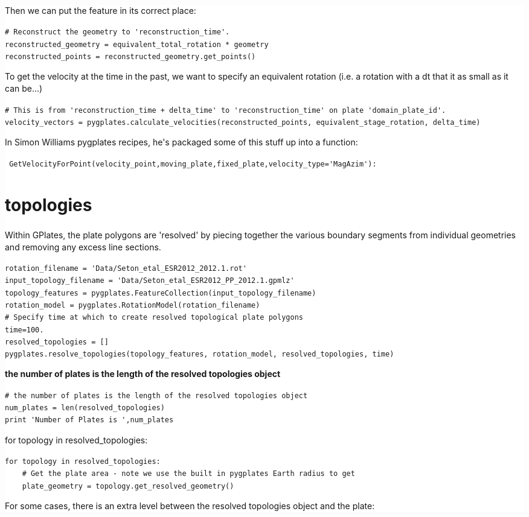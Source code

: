 Then we can put the feature in its correct place:

```
# Reconstruct the geometry to 'reconstruction_time'.
reconstructed_geometry = equivalent_total_rotation * geometry
reconstructed_points = reconstructed_geometry.get_points()
```

To get the velocity at the time in the past, we want to specify an equivalent rotation (i.e. a rotation with a dt that it as small as it can be...)

```
# This is from 'reconstruction_time + delta_time' to 'reconstruction_time' on plate 'domain_plate_id'.
velocity_vectors = pygplates.calculate_velocities(reconstructed_points, equivalent_stage_rotation, delta_time)
```

In Simon Williams pygplates recipes, he's packaged some of this stuff up into a function:

` GetVelocityForPoint(velocity_point,moving_plate,fixed_plate,velocity_type='MagAzim'):`

# topologies

Within GPlates, the plate polygons are 'resolved' by piecing together the various boundary segments from individual geometries and removing any excess line sections. 

```
rotation_filename = 'Data/Seton_etal_ESR2012_2012.1.rot'
input_topology_filename = 'Data/Seton_etal_ESR2012_PP_2012.1.gpmlz'
topology_features = pygplates.FeatureCollection(input_topology_filename)
rotation_model = pygplates.RotationModel(rotation_filename)
# Specify time at which to create resolved topological plate polygons
time=100.
resolved_topologies = []
pygplates.resolve_topologies(topology_features, rotation_model, resolved_topologies, time)
```

__the number of plates is the length of the resolved topologies object__

```
# the number of plates is the length of the resolved topologies object 
num_plates = len(resolved_topologies)
print 'Number of Plates is ',num_plates

```

for topology in resolved_topologies:

    for topology in resolved_topologies:
        # Get the plate area - note we use the built in pygplates Earth radius to get 
        plate_geometry = topology.get_resolved_geometry()
For some cases, there is an extra level between the resolved topologies object and the plate:
